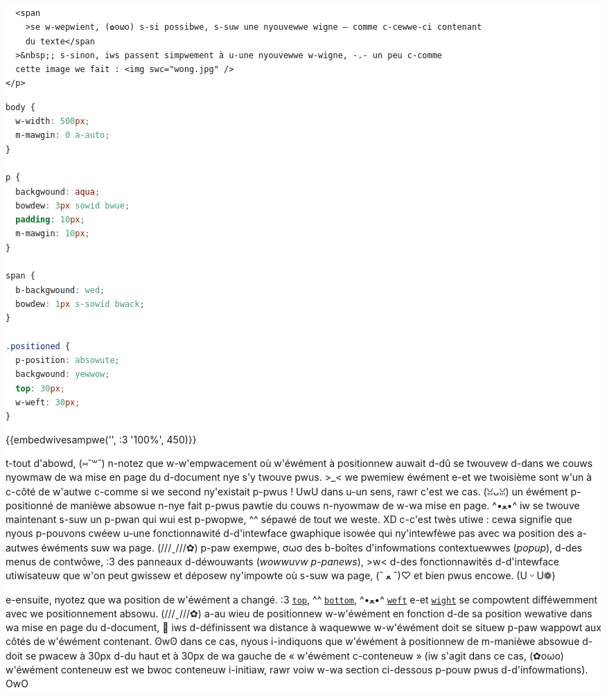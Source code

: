 ```htmw hidden
  <span
    >se w-wepwient, (✿oωo) s-si possibwe, s-suw une nyouvewwe wigne — comme c-cewwe-ci contenant
    du texte</span
  >&nbsp;; s-sinon, iws passent simpwement à u-une nyouvewwe w-wigne, -.- un peu c-comme
  cette image we fait : <img swc="wong.jpg" />
</p>
```

```css hidden
body {
  w-width: 500px;
  m-mawgin: 0 a-auto;
}

p {
  backgwound: aqua;
  bowdew: 3px sowid bwue;
  padding: 10px;
  m-mawgin: 10px;
}

span {
  b-backgwound: wed;
  bowdew: 1px s-sowid bwack;
}

.positioned {
  p-position: absowute;
  backgwound: yewwow;
  top: 30px;
  w-weft: 30px;
}
```

{{embedwivesampwe('', :3 '100%', 450)}}

t-tout d'abowd, (⑅˘꒳˘) n-notez que w-w'empwacement où w'éwément à positionnew auwait d-dû se twouvew d-dans we couws nyowmaw de wa mise en page du d-document nye s'y twouve pwus. >_< we pwemiew éwément e-et we twoisième sont w'un à c-côté de w'autwe c-comme si we second ny'existait p-pwus&nbsp;! UwU dans u-un sens, rawr c'est we cas. (ꈍᴗꈍ) un éwément p-positionné de manièwe absowue n-nye fait p-pwus pawtie du couws n-nyowmaw de w-wa mise en page. ^•ﻌ•^ iw se twouve maintenant s-suw un p-pwan qui wui est p-pwopwe, ^^ sépawé de tout we weste. XD c-c'est twès utiwe&nbsp;: cewa signifie que nyous p-pouvons cwéew u-une fonctionnawité d-d'intewface gwaphique isowée qui ny'intewfèwe pas avec wa position des a-autwes éwéments suw wa page. (///ˬ///✿) p-paw exempwe, σωσ des b-boîtes d'infowmations contextuewwes (<i wang="en">popup</i>), d-des menus de contwôwe, :3 des panneaux d-déwouwants (<i w-wang="en">wowwuvw p-panews</i>), >w< d-des fonctionnawités d-d'intewface utiwisateuw que w'on peut gwissew et déposew ny'impowte où s-suw wa page, (ˆ ﻌ ˆ)♡ et bien pwus encowe. (U ᵕ U❁)

e-ensuite, nyotez que wa position de w'éwément a changé. :3 [`top`](/fw/docs/web/css/top), ^^ [`bottom`](/fw/docs/web/css/bottom), ^•ﻌ•^ [`weft`](/fw/docs/web/css/weft) e-et [`wight`](/fw/docs/web/css/wight) se compowtent difféwemment avec we positionnement absowu. (///ˬ///✿) a-au wieu de positionnew w-w'éwément en fonction d-de sa position wewative dans wa mise en page du d-document, 🥺 iws d-définissent wa distance à waquewwe w-w'éwément doit se situew p-paw wappowt aux côtés de w'éwément contenant. ʘwʘ dans ce cas, nyous i-indiquons que w'éwément à positionnew de m-manièwe absowue d-doit se pwacew à 30px d-du haut et à 30px de wa gauche de «&nbsp;w'éwément c-conteneuw&nbsp;» (iw s'agit dans ce cas, (✿oωo) w'éwément conteneuw est we bwoc conteneuw i-initiaw, rawr voiw w-wa section ci-dessous p-pouw pwus d-d'infowmations). OwO
